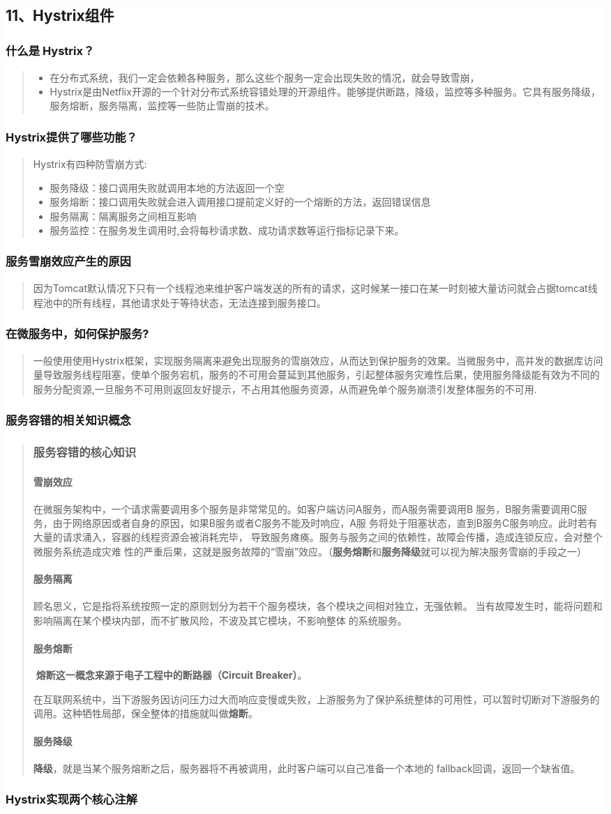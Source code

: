 ## 11、Hystrix组件

### 什么是 Hystrix？

> - 在分布式系统，我们一定会依赖各种服务，那么这些个服务一定会出现失败的情况，就会导致雪崩，
> - Hystrix是由Netflix开源的一个针对分布式系统容错处理的开源组件。能够提供断路，降级，监控等多种服务。它具有服务降级，服务熔断，服务隔离，监控等一些防止雪崩的技术。

### Hystrix提供了哪些功能？

> Hystrix有四种防雪崩方式:
>
> - 服务降级：接口调用失败就调用本地的方法返回一个空
> - 服务熔断：接口调用失败就会进入调用接口提前定义好的一个熔断的方法，返回错误信息
> - 服务隔离：隔离服务之间相互影响
> - 服务监控：在服务发生调用时,会将每秒请求数、成功请求数等运行指标记录下来。

### 服务雪崩效应产生的原因

> 因为Tomcat默认情况下只有一个线程池来维护客户端发送的所有的请求，这时候某一接口在某一时刻被大量访问就会占据tomcat线程池中的所有线程，其他请求处于等待状态，无法连接到服务接口。

### 在微服务中，如何保护服务?

> 一般使用使用Hystrix框架，实现服务隔离来避免出现服务的雪崩效应，从而达到保护服务的效果。当微服务中，高并发的数据库访问量导致服务线程阻塞，使单个服务宕机，服务的不可用会蔓延到其他服务，引起整体服务灾难性后果，使用服务降级能有效为不同的服务分配资源,一旦服务不可用则返回友好提示，不占用其他服务资源，从而避免单个服务崩溃引发整体服务的不可用.

### 服务容错的相关知识概念

> ### 服务容错的核心知识 
>
> #### 雪崩效应 
>
> ​	在微服务架构中，一个请求需要调用多个服务是非常常见的。如客户端访问A服务，而A服务需要调用B 服务，B服务需要调用C服务，由于网络原因或者自身的原因，如果B服务或者C服务不能及时响应，A服 务将处于阻塞状态，直到B服务C服务响应。此时若有大量的请求涌入，容器的线程资源会被消耗完毕， 导致服务瘫痪。服务与服务之间的依赖性，故障会传播，造成连锁反应，会对整个微服务系统造成灾难 性的严重后果，这就是服务故障的“雪崩”效应。（**服务熔断**和**服务降级**就可以视为解决服务雪崩的手段之一）
>
> #### 服务隔离 
>
> ​	顾名思义，它是指将系统按照一定的原则划分为若干个服务模块，各个模块之间相对独立，无强依赖。 当有故障发生时，能将问题和影响隔离在某个模块内部，而不扩散风险，不波及其它模块，不影响整体 的系统服务。
>
> #### 服务熔断
>
> ​	**熔断这一概念来源于电子工程中的断路器（Circuit Breaker）**。
>
> 在互联网系统中，当下游服务因访问压力过大而响应变慢或失败，上游服务为了保护系统整体的可用性，可以暂时切断对下游服务的调用。这种牺牲局部，保全整体的措施就叫做**熔断**。
>
> #### 服务降级 
>
> ​	**降级**，就是当某个服务熔断之后，服务器将不再被调用，此时客户端可以自己准备一个本地的 fallback回调，返回一个缺省值。 

### Hystrix实现两个核心注解
